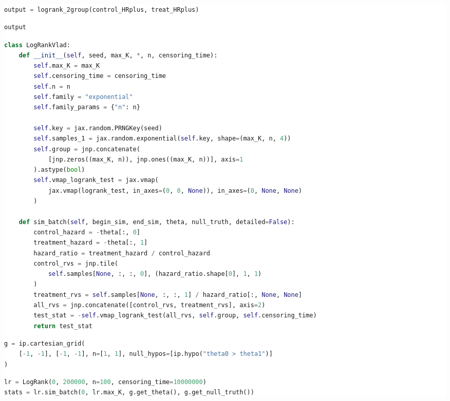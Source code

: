 ```python
output = logrank_2group(control_HRplus, treat_HRplus)
```

```python
output
```

```python
class LogRankVlad:
    def __init__(self, seed, max_K, *, n, censoring_time):
        self.max_K = max_K
        self.censoring_time = censoring_time
        self.n = n
        self.family = "exponential"
        self.family_params = {"n": n}

        self.key = jax.random.PRNGKey(seed)
        self.samples_1 = jax.random.exponential(self.key, shape=(max_K, n, 4))
        self.group = jnp.concatenate(
            [jnp.zeros((max_K, n)), jnp.ones((max_K, n))], axis=1
        ).astype(bool)
        self.vmap_logrank_test = jax.vmap(
            jax.vmap(logrank_test, in_axes=(0, 0, None)), in_axes=(0, None, None)
        )

    def sim_batch(self, begin_sim, end_sim, theta, null_truth, detailed=False):
        control_hazard = -theta[:, 0]
        treatment_hazard = -theta[:, 1]
        hazard_ratio = treatment_hazard / control_hazard
        control_rvs = jnp.tile(
            self.samples[None, :, :, 0], (hazard_ratio.shape[0], 1, 1)
        )
        treatment_rvs = self.samples[None, :, :, 1] / hazard_ratio[:, None, None]
        all_rvs = jnp.concatenate([control_rvs, treatment_rvs], axis=2)
        test_stat = -self.vmap_logrank_test(all_rvs, self.group, self.censoring_time)
        return test_stat
```

```python
g = ip.cartesian_grid(
    [-1, -1], [-1, -1], n=[1, 1], null_hypos=[ip.hypo("theta0 > theta1")]
)
```

```python
lr = LogRank(0, 200000, n=100, censoring_time=10000000)
stats = lr.sim_batch(0, lr.max_K, g.get_theta(), g.get_null_truth())
```
